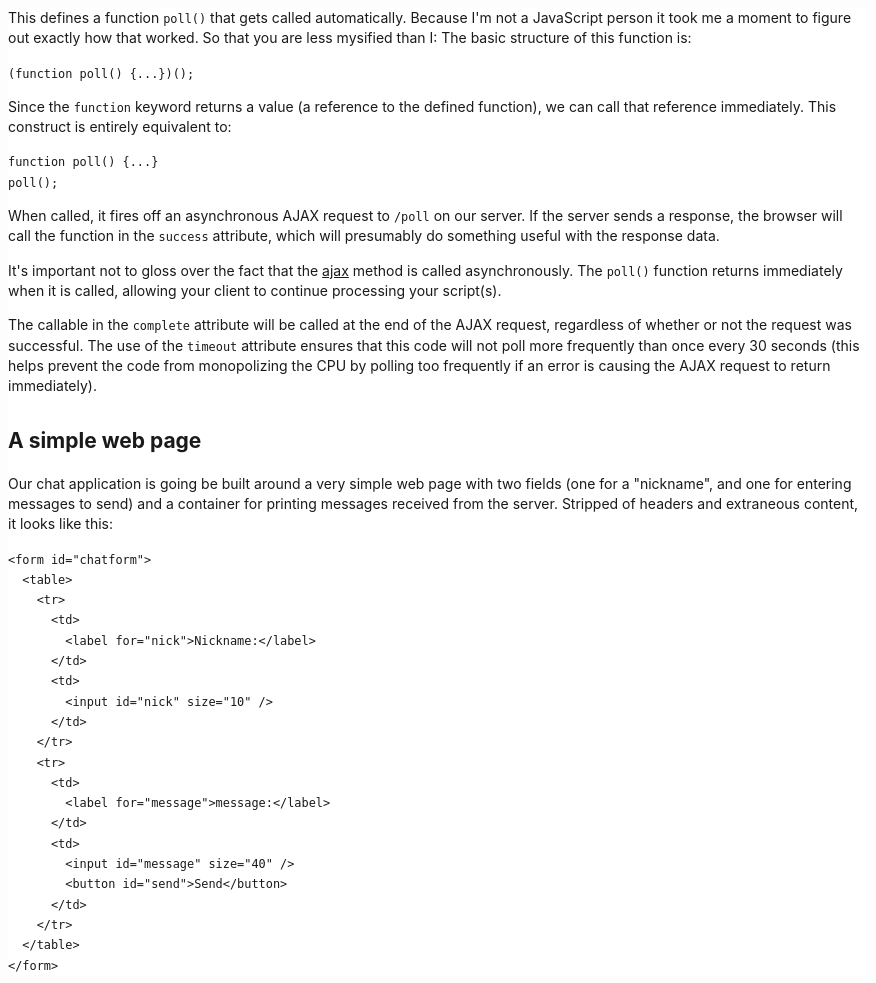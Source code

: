 This defines a function `poll()` that gets called automatically.
Because I'm not a JavaScript person it took me a moment to figure out
exactly how that worked.  So that you are less mysified than I: The
basic structure of this function is:

    (function poll() {...})();

Since the `function` keyword returns a value (a reference to the
defined function), we can call that reference immediately.  This
construct is entirely equivalent to:

    function poll() {...}
    poll();

When called, it fires off an asynchronous AJAX request to `/poll` on
our server.  If the server sends a response, the browser will call the
function in the `success` attribute, which will presumably do
something useful with the response data.

It's important not to gloss over the fact that the [ajax][] method is
called asynchronously.  The `poll()` function returns immediately when
it is called, allowing your client to continue processing your
script(s).

[ajax]: http://api.jquery.com/jQuery.ajax/

The callable in the `complete` attribute will be called at the end of
the AJAX request, regardless of whether or not the request was
successful. The use of the `timeout` attribute ensures that this code
will not poll more frequently than once every 30 seconds (this helps
prevent the code from monopolizing the CPU by polling too frequently
if an error is causing the AJAX request to return immediately).

[techoctave]: http://techoctave.com/c7/posts/60-simple-long-polling-example-with-javascript-and-jquery

## A simple web page

Our chat application is going be built around a very simple web page
with two fields (one for a "nickname", and one for entering messages
to send) and a container for printing messages received from the
server.  Stripped of headers and extraneous content, it looks like
this:

    <form id="chatform">
      <table>
        <tr>
          <td>
            <label for="nick">Nickname:</label>
          </td>
          <td>
            <input id="nick" size="10" />
          </td>
        </tr>
        <tr>
          <td>
            <label for="message">message:</label>
          </td>
          <td>
            <input id="message" size="40" />
            <button id="send">Send</button>
          </td>
        </tr>
      </table>
    </form>


[openshift]: http://openshift.com/
[github]: http://github.com/
[pubsub_example]: http://github.com/larsks/pusub_example/
[pubsub.js]: https://github.com/larsks/pubsub_example/blob/master/static/pubsub.js
[simple webapp]: https://github.com/larsks/pubsub_example/blob/master/example_blocking.py
[like this]: https://github.com/larsks/pubsub_example/blob/master/example_nonblocking.py
[0mq]: http://zeromq.org/
[sockets on steroids]: https://speakerdeck.com/methodmissing/zeromq-sockets-on-steroids
[inproc]: http://api.zeromq.org/2-1:zmq-inproc
[wsgi specification]: http://www.python.org/dev/peps/pep-0333/
[monkey.patch_all]: http://www.gevent.org/gevent.monkey.html
[bottle]: http://bottlepy.org/docs/
[async]: http://bottlepy.org/docs/dev/async.html
[gevent]: http://www.gevent.org/
[jquery]: http://jquery.com/
[issues]: https://github.com/larsks/pubsub_example/issues